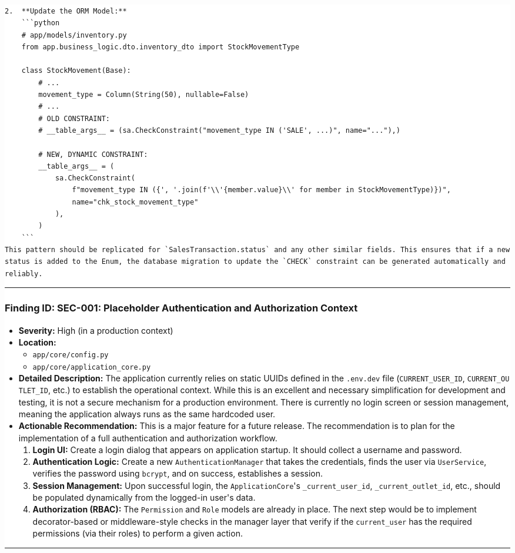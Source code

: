     2.  **Update the ORM Model:**
        ```python
        # app/models/inventory.py
        from app.business_logic.dto.inventory_dto import StockMovementType

        class StockMovement(Base):
            # ...
            movement_type = Column(String(50), nullable=False)
            # ...
            # OLD CONSTRAINT:
            # __table_args__ = (sa.CheckConstraint("movement_type IN ('SALE', ...)", name="..."),)
            
            # NEW, DYNAMIC CONSTRAINT:
            __table_args__ = (
                sa.CheckConstraint(
                    f"movement_type IN ({', '.join(f'\\'{member.value}\\' for member in StockMovementType)})",
                    name="chk_stock_movement_type"
                ),
            )
        ```
    This pattern should be replicated for `SalesTransaction.status` and any other similar fields. This ensures that if a new status is added to the Enum, the database migration to update the `CHECK` constraint can be generated automatically and reliably.

---

### **Finding ID: SEC-001: Placeholder Authentication and Authorization Context**

*   **Severity:** High (in a production context)
*   **Location:**
    *   `app/core/config.py`
    *   `app/core/application_core.py`
*   **Detailed Description:** The application currently relies on static UUIDs defined in the `.env.dev` file (`CURRENT_USER_ID`, `CURRENT_OUTLET_ID`, etc.) to establish the operational context. While this is an excellent and necessary simplification for development and testing, it is not a secure mechanism for a production environment. There is currently no login screen or session management, meaning the application always runs as the same hardcoded user.
*   **Actionable Recommendation:** This is a major feature for a future release. The recommendation is to plan for the implementation of a full authentication and authorization workflow.
    1.  **Login UI:** Create a login dialog that appears on application startup. It should collect a username and password.
    2.  **Authentication Logic:** Create a new `AuthenticationManager` that takes the credentials, finds the user via `UserService`, verifies the password using `bcrypt`, and on success, establishes a session.
    3.  **Session Management:** Upon successful login, the `ApplicationCore`'s `_current_user_id`, `_current_outlet_id`, etc., should be populated dynamically from the logged-in user's data.
    4.  **Authorization (RBAC):** The `Permission` and `Role` models are already in place. The next step would be to implement decorator-based or middleware-style checks in the manager layer that verify if the `current_user` has the required permissions (via their roles) to perform a given action.

---
